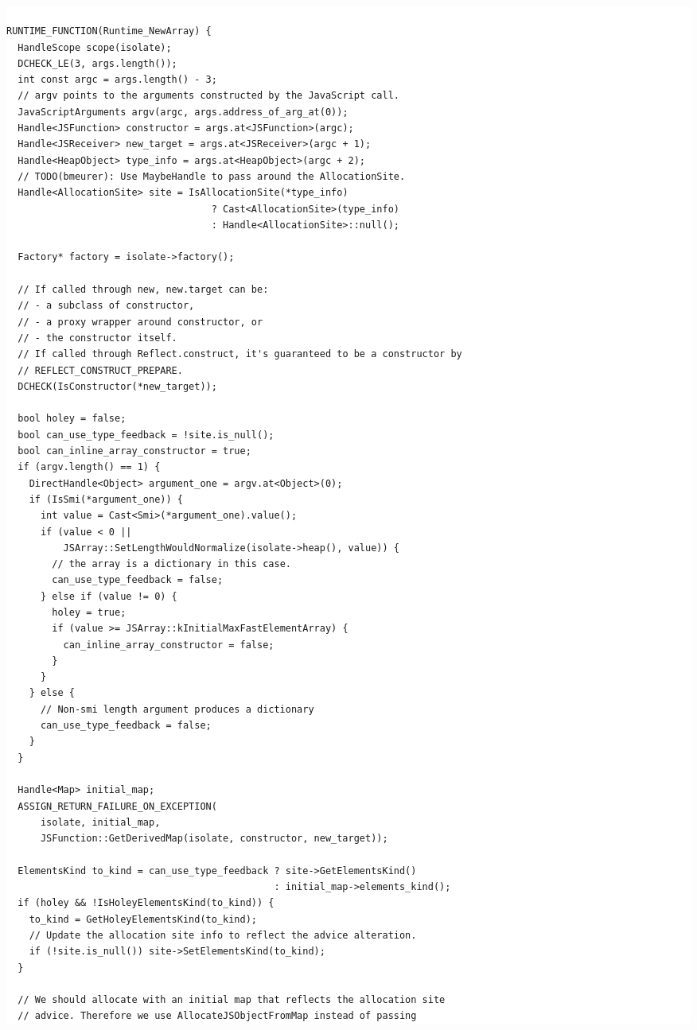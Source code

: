 ```

RUNTIME_FUNCTION(Runtime_NewArray) {
  HandleScope scope(isolate);
  DCHECK_LE(3, args.length());
  int const argc = args.length() - 3;
  // argv points to the arguments constructed by the JavaScript call.
  JavaScriptArguments argv(argc, args.address_of_arg_at(0));
  Handle<JSFunction> constructor = args.at<JSFunction>(argc);
  Handle<JSReceiver> new_target = args.at<JSReceiver>(argc + 1);
  Handle<HeapObject> type_info = args.at<HeapObject>(argc + 2);
  // TODO(bmeurer): Use MaybeHandle to pass around the AllocationSite.
  Handle<AllocationSite> site = IsAllocationSite(*type_info)
                                    ? Cast<AllocationSite>(type_info)
                                    : Handle<AllocationSite>::null();

  Factory* factory = isolate->factory();

  // If called through new, new.target can be:
  // - a subclass of constructor,
  // - a proxy wrapper around constructor, or
  // - the constructor itself.
  // If called through Reflect.construct, it's guaranteed to be a constructor by
  // REFLECT_CONSTRUCT_PREPARE.
  DCHECK(IsConstructor(*new_target));

  bool holey = false;
  bool can_use_type_feedback = !site.is_null();
  bool can_inline_array_constructor = true;
  if (argv.length() == 1) {
    DirectHandle<Object> argument_one = argv.at<Object>(0);
    if (IsSmi(*argument_one)) {
      int value = Cast<Smi>(*argument_one).value();
      if (value < 0 ||
          JSArray::SetLengthWouldNormalize(isolate->heap(), value)) {
        // the array is a dictionary in this case.
        can_use_type_feedback = false;
      } else if (value != 0) {
        holey = true;
        if (value >= JSArray::kInitialMaxFastElementArray) {
          can_inline_array_constructor = false;
        }
      }
    } else {
      // Non-smi length argument produces a dictionary
      can_use_type_feedback = false;
    }
  }

  Handle<Map> initial_map;
  ASSIGN_RETURN_FAILURE_ON_EXCEPTION(
      isolate, initial_map,
      JSFunction::GetDerivedMap(isolate, constructor, new_target));

  ElementsKind to_kind = can_use_type_feedback ? site->GetElementsKind()
                                               : initial_map->elements_kind();
  if (holey && !IsHoleyElementsKind(to_kind)) {
    to_kind = GetHoleyElementsKind(to_kind);
    // Update the allocation site info to reflect the advice alteration.
    if (!site.is_null()) site->SetElementsKind(to_kind);
  }

  // We should allocate with an initial map that reflects the allocation site
  // advice. Therefore we use AllocateJSObjectFromMap instead of passing
```